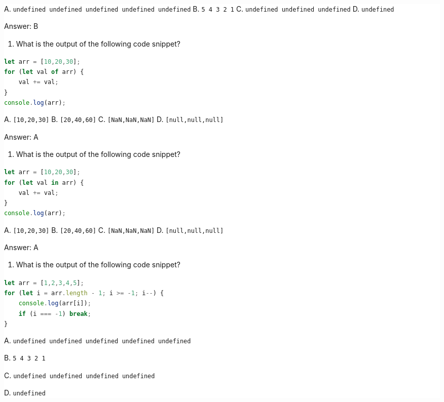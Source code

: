 A. `undefined undefined undefined undefined undefined`
B. `5 4 3 2 1`
C. `undefined undefined undefined`
D. `undefined`

Answer: B

1. What is the output of the following code snippet?

```javascript
let arr = [10,20,30];
for (let val of arr) {
    val += val;
}
console.log(arr);
```

A. `[10,20,30]`
B. `[20,40,60]`
C. `[NaN,NaN,NaN]`
D. `[null,null,null]`

Answer: A

1. What is the output of the following code snippet?

```javascript
let arr = [10,20,30];
for (let val in arr) {
    val += val;
}
console.log(arr);
```

A. `[10,20,30]`
B. `[20,40,60]`
C. `[NaN,NaN,NaN]`
D. `[null,null,null]`

Answer: A

1. What is the output of the following code snippet?

```javascript
let arr = [1,2,3,4,5];
for (let i = arr.length - 1; i >= -1; i--) {
    console.log(arr[i]);
    if (i === -1) break;
}
```

A. `undefined undefined undefined undefined undefined`

B. `5 4 3 2 1`

C. `undefined undefined undefined undefined`

D. `undefined`
